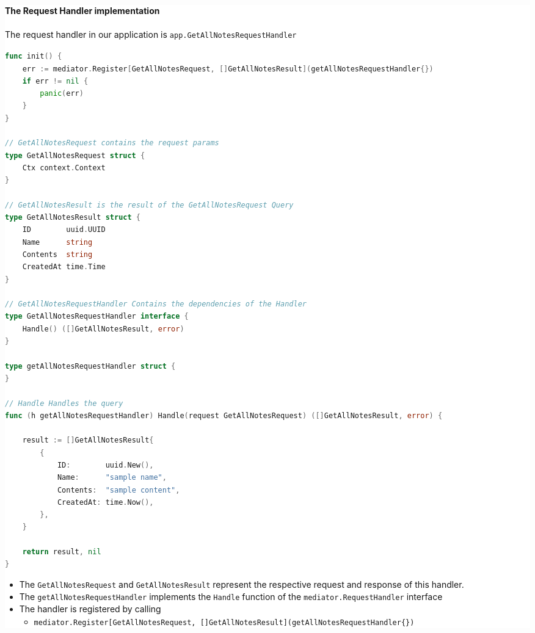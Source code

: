 

#### The Request Handler implementation

The request handler in our application is `app.GetAllNotesRequestHandler`

```go
func init() {
	err := mediator.Register[GetAllNotesRequest, []GetAllNotesResult](getAllNotesRequestHandler{})
	if err != nil {
		panic(err)
	}
}

// GetAllNotesRequest contains the request params
type GetAllNotesRequest struct {
	Ctx context.Context
}

// GetAllNotesResult is the result of the GetAllNotesRequest Query
type GetAllNotesResult struct {
	ID        uuid.UUID
	Name      string
	Contents  string
	CreatedAt time.Time
}

// GetAllNotesRequestHandler Contains the dependencies of the Handler
type GetAllNotesRequestHandler interface {
	Handle() ([]GetAllNotesResult, error)
}

type getAllNotesRequestHandler struct {
}

// Handle Handles the query
func (h getAllNotesRequestHandler) Handle(request GetAllNotesRequest) ([]GetAllNotesResult, error) {

	result := []GetAllNotesResult{
		{
			ID:        uuid.New(),
			Name:      "sample name",
			Contents:  "sample content",
			CreatedAt: time.Now(),
		},
	}

	return result, nil
}
```

- The `GetAllNotesRequest` and `GetAllNotesResult` represent the respective request and response of this handler.
- The `getAllNotesRequestHandler` implements the `Handle` function of the `mediator.RequestHandler` interface
- The handler is registered by calling
    - `mediator.Register[GetAllNotesRequest, []GetAllNotesResult](getAllNotesRequestHandler{})`
